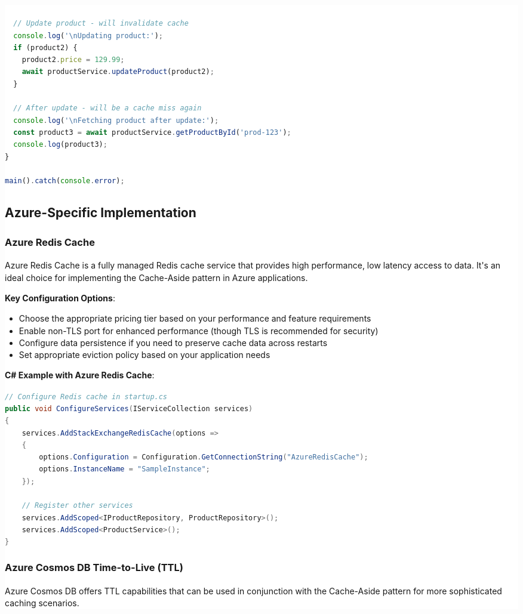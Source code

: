 ```typescript
  
  // Update product - will invalidate cache
  console.log('\nUpdating product:');
  if (product2) {
    product2.price = 129.99;
    await productService.updateProduct(product2);
  }
  
  // After update - will be a cache miss again
  console.log('\nFetching product after update:');
  const product3 = await productService.getProductById('prod-123');
  console.log(product3);
}

main().catch(console.error);
```

## Azure-Specific Implementation

### Azure Redis Cache

Azure Redis Cache is a fully managed Redis cache service that provides high performance, low latency access to data. It's an ideal choice for implementing the Cache-Aside pattern in Azure applications.

**Key Configuration Options**:
- Choose the appropriate pricing tier based on your performance and feature requirements
- Enable non-TLS port for enhanced performance (though TLS is recommended for security)
- Configure data persistence if you need to preserve cache data across restarts
- Set appropriate eviction policy based on your application needs

**C# Example with Azure Redis Cache**:

```csharp
// Configure Redis cache in startup.cs
public void ConfigureServices(IServiceCollection services)
{
    services.AddStackExchangeRedisCache(options =>
    {
        options.Configuration = Configuration.GetConnectionString("AzureRedisCache");
        options.InstanceName = "SampleInstance";
    });
    
    // Register other services
    services.AddScoped<IProductRepository, ProductRepository>();
    services.AddScoped<ProductService>();
}
```

### Azure Cosmos DB Time-to-Live (TTL)

Azure Cosmos DB offers TTL capabilities that can be used in conjunction with the Cache-Aside pattern for more sophisticated caching scenarios.
